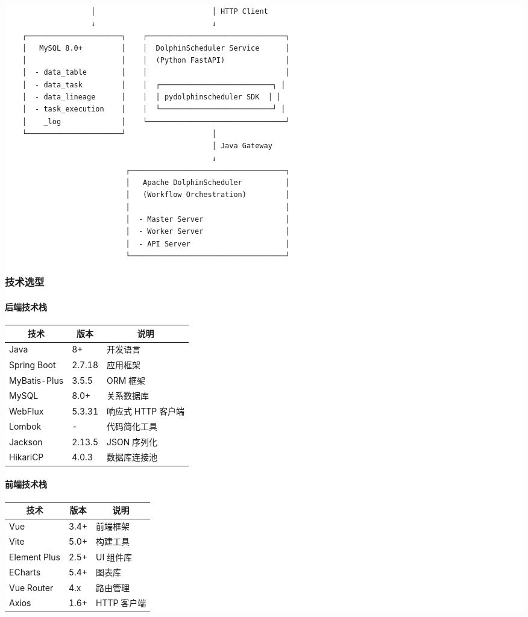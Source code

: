 ```
                    │                           │ HTTP Client
                    ↓                           ↓
    ┌──────────────────────┐    ┌────────────────────────────────┐
    │   MySQL 8.0+         │    │  DolphinScheduler Service      │
    │                      │    │  (Python FastAPI)              │
    │  - data_table        │    │                                │
    │  - data_task         │    │  ┌──────────────────────────┐ │
    │  - data_lineage      │    │  │ pydolphinscheduler SDK  │ │
    │  - task_execution    │    │  └──────────────────────────┘ │
    │    _log              │    └────────────────────────────────┘
    └──────────────────────┘                    │
                                                │ Java Gateway
                                                ↓
                            ┌────────────────────────────────────┐
                            │   Apache DolphinScheduler          │
                            │   (Workflow Orchestration)         │
                            │                                    │
                            │  - Master Server                   │
                            │  - Worker Server                   │
                            │  - API Server                      │
                            └────────────────────────────────────┘
```

### 技术选型

#### 后端技术栈

| 技术 | 版本 | 说明 |
|------|------|------|
| Java | 8+ | 开发语言 |
| Spring Boot | 2.7.18 | 应用框架 |
| MyBatis-Plus | 3.5.5 | ORM 框架 |
| MySQL | 8.0+ | 关系数据库 |
| WebFlux | 5.3.31 | 响应式 HTTP 客户端 |
| Lombok | - | 代码简化工具 |
| Jackson | 2.13.5 | JSON 序列化 |
| HikariCP | 4.0.3 | 数据库连接池 |

#### 前端技术栈

| 技术 | 版本 | 说明 |
|------|------|------|
| Vue | 3.4+ | 前端框架 |
| Vite | 5.0+ | 构建工具 |
| Element Plus | 2.5+ | UI 组件库 |
| ECharts | 5.4+ | 图表库 |
| Vue Router | 4.x | 路由管理 |
| Axios | 1.6+ | HTTP 客户端 |
